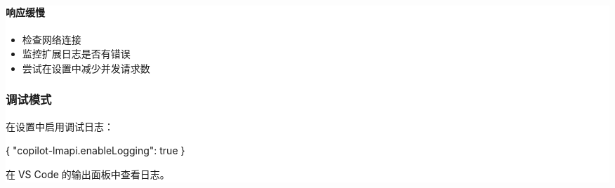 #### 响应缓慢

-   检查网络连接
-   监控扩展日志是否有错误
-   尝试在设置中减少并发请求数

### 调试模式

在设置中启用调试日志：

{
    "copilot-lmapi.enableLogging": true
}

在 VS Code 的输出面板中查看日志。

